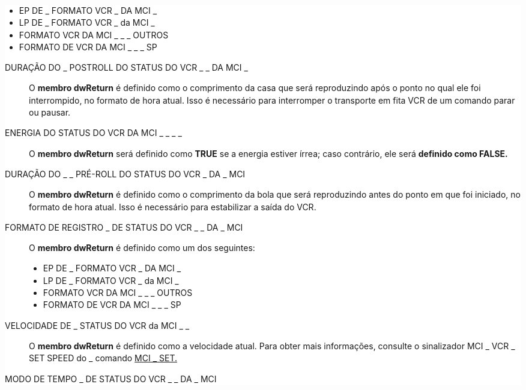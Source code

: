 -   EP DE \_ FORMATO VCR \_ DA MCI \_
-   LP DE \_ FORMATO VCR \_ da MCI \_
-   FORMATO VCR DA MCI \_ \_ \_ OUTROS
-   FORMATO DE VCR DA MCI \_ \_ \_ SP

</dd> <dt>

<span id="MCI_VCR_STATUS_POSTROLL_DURATION"></span><span id="mci_vcr_status_postroll_duration"></span>DURAÇÃO DO \_ POSTROLL DO STATUS DO VCR \_ \_ DA MCI \_
</dt> <dd>

O **membro dwReturn** é definido como o comprimento da casa que será reproduzindo após o ponto no qual ele foi interrompido, no formato de hora atual. Isso é necessário para interromper o transporte em fita VCR de um comando parar ou pausar.

</dd> <dt>

<span id="MCI_VCR_STATUS_POWER_ON"></span><span id="mci_vcr_status_power_on"></span>ENERGIA DO STATUS DO VCR DA MCI \_ \_ \_ \_
</dt> <dd>

O **membro dwReturn** será definido como **TRUE** se a energia estiver írrea; caso contrário, ele será **definido como FALSE.**

</dd> <dt>

<span id="MCI_VCR_STATUS_PREROLL_DURATION"></span><span id="mci_vcr_status_preroll_duration"></span>DURAÇÃO DO \_ \_ PRÉ-ROLL DO STATUS DO VCR \_ DA \_ MCI
</dt> <dd>

O **membro dwReturn** é definido como o comprimento da bola que será reproduzindo antes do ponto em que foi iniciado, no formato de hora atual. Isso é necessário para estabilizar a saída do VCR.

</dd> <dt>

<span id="MCI_VCR_STATUS_RECORD_FORMAT"></span><span id="mci_vcr_status_record_format"></span>FORMATO DE REGISTRO \_ DE STATUS DO VCR \_ \_ DA \_ MCI
</dt> <dd>

O **membro dwReturn** é definido como um dos seguintes:

-   EP DE \_ FORMATO VCR \_ DA MCI \_
-   LP DE \_ FORMATO VCR \_ da MCI \_
-   FORMATO VCR DA MCI \_ \_ \_ OUTROS
-   FORMATO DE VCR DA MCI \_ \_ \_ SP

</dd> <dt>

<span id="MCI_VCR_STATUS_SPEED"></span><span id="mci_vcr_status_speed"></span>VELOCIDADE DE \_ STATUS DO VCR da MCI \_ \_
</dt> <dd>

O **membro dwReturn** é definido como a velocidade atual. Para obter mais informações, consulte o sinalizador MCI \_ VCR \_ SET SPEED do \_ comando [MCI \_ SET.](mci-set.md)

</dd> <dt>

<span id="MCI_VCR_STATUS_TIME_MODE"></span><span id="mci_vcr_status_time_mode"></span>MODO DE TEMPO \_ DE STATUS DO VCR \_ \_ DA \_ MCI
</dt> <dd>
